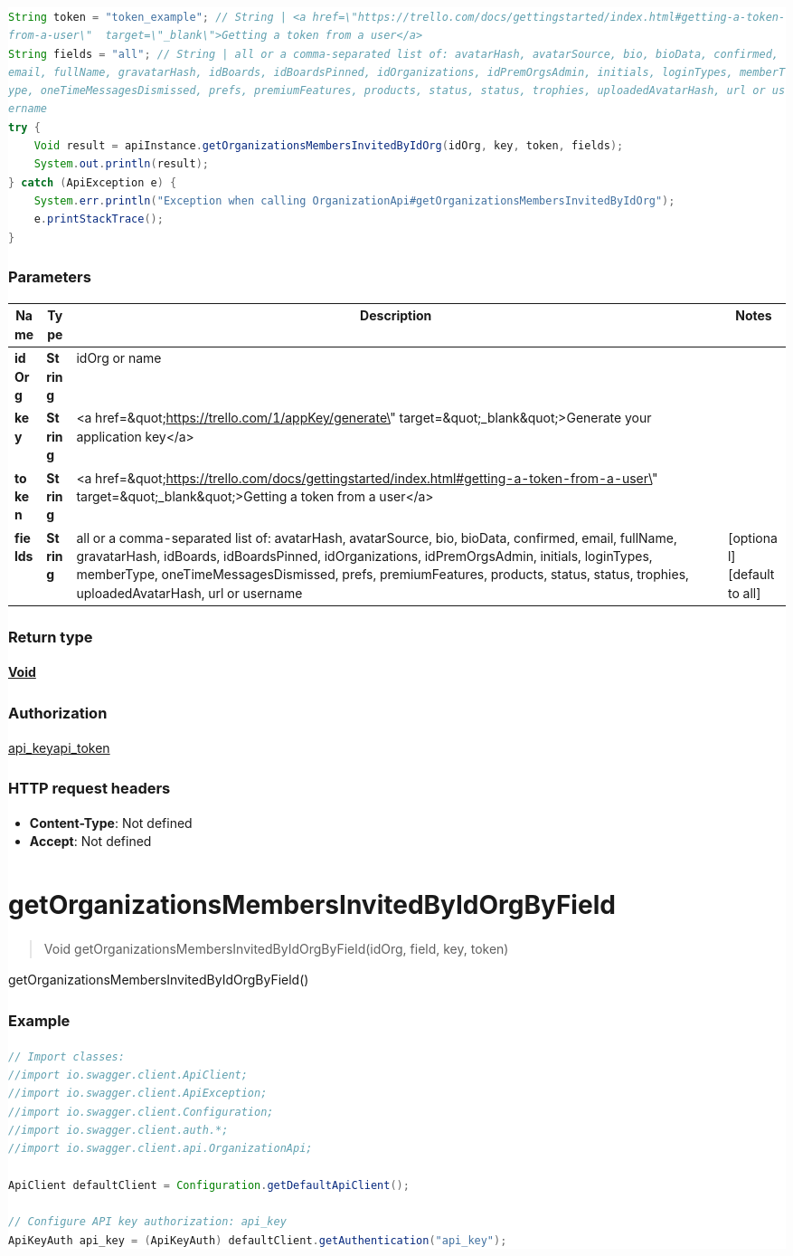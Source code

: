 ```java
String token = "token_example"; // String | <a href=\"https://trello.com/docs/gettingstarted/index.html#getting-a-token-from-a-user\"  target=\"_blank\">Getting a token from a user</a>
String fields = "all"; // String | all or a comma-separated list of: avatarHash, avatarSource, bio, bioData, confirmed, email, fullName, gravatarHash, idBoards, idBoardsPinned, idOrganizations, idPremOrgsAdmin, initials, loginTypes, memberType, oneTimeMessagesDismissed, prefs, premiumFeatures, products, status, status, trophies, uploadedAvatarHash, url or username
try {
    Void result = apiInstance.getOrganizationsMembersInvitedByIdOrg(idOrg, key, token, fields);
    System.out.println(result);
} catch (ApiException e) {
    System.err.println("Exception when calling OrganizationApi#getOrganizationsMembersInvitedByIdOrg");
    e.printStackTrace();
}
```

### Parameters

Name | Type | Description  | Notes
------------- | ------------- | ------------- | -------------
 **idOrg** | **String**| idOrg or name |
 **key** | **String**| &lt;a href&#x3D;\&quot;https://trello.com/1/appKey/generate\&quot;  target&#x3D;\&quot;_blank\&quot;&gt;Generate your application key&lt;/a&gt; |
 **token** | **String**| &lt;a href&#x3D;\&quot;https://trello.com/docs/gettingstarted/index.html#getting-a-token-from-a-user\&quot;  target&#x3D;\&quot;_blank\&quot;&gt;Getting a token from a user&lt;/a&gt; |
 **fields** | **String**| all or a comma-separated list of: avatarHash, avatarSource, bio, bioData, confirmed, email, fullName, gravatarHash, idBoards, idBoardsPinned, idOrganizations, idPremOrgsAdmin, initials, loginTypes, memberType, oneTimeMessagesDismissed, prefs, premiumFeatures, products, status, status, trophies, uploadedAvatarHash, url or username | [optional] [default to all]

### Return type

[**Void**](.md)

### Authorization

[api_key](../README.md#api_key)[api_token](../README.md#api_token)

### HTTP request headers

 - **Content-Type**: Not defined
 - **Accept**: Not defined

<a name="getOrganizationsMembersInvitedByIdOrgByField"></a>
# **getOrganizationsMembersInvitedByIdOrgByField**
> Void getOrganizationsMembersInvitedByIdOrgByField(idOrg, field, key, token)

getOrganizationsMembersInvitedByIdOrgByField()

### Example
```java
// Import classes:
//import io.swagger.client.ApiClient;
//import io.swagger.client.ApiException;
//import io.swagger.client.Configuration;
//import io.swagger.client.auth.*;
//import io.swagger.client.api.OrganizationApi;

ApiClient defaultClient = Configuration.getDefaultApiClient();

// Configure API key authorization: api_key
ApiKeyAuth api_key = (ApiKeyAuth) defaultClient.getAuthentication("api_key");
```